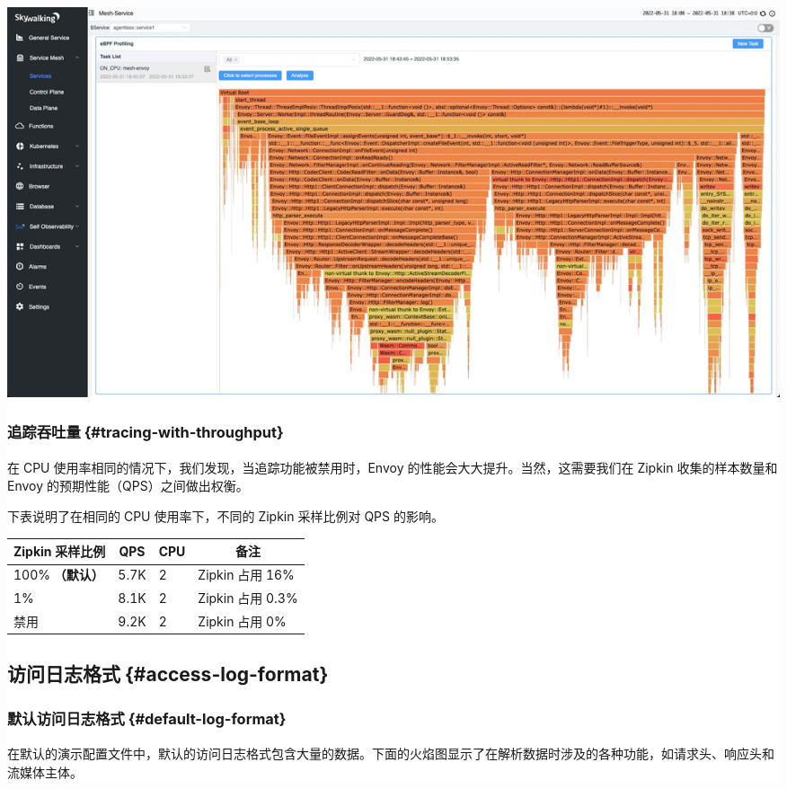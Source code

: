 ![图片](zipkin-disable-tracing.jpg "禁用 Zipkin 追踪的 CPU 剖析火焰图")

### 追踪吞吐量 {#tracing-with-throughput}

在 CPU 使用率相同的情况下，我们发现，当追踪功能被禁用时，Envoy 的性能会大大提升。当然，这需要我们在 Zipkin 收集的样本数量和 Envoy 的预期性能（QPS）之间做出权衡。

下表说明了在相同的 CPU 使用率下，不同的 Zipkin 采样比例对 QPS 的影响。

| Zipkin 采样比例   | QPS  | CPU  | 备注             |
| ----------------- | ---- | ---- | ---------------- |
| 100% **（默认）** | 5.7K | 2    | Zipkin 占用 16%  |
| 1%                | 8.1K | 2    | Zipkin 占用 0.3% |
| 禁用              | 9.2K | 2    | Zipkin 占用 0%   |

## 访问日志格式 {#access-log-format}

### 默认访问日志格式 {#default-log-format}

在默认的演示配置文件中，默认的访问日志格式包含大量的数据。下面的火焰图显示了在解析数据时涉及的各种功能，如请求头、响应头和流媒体主体。

